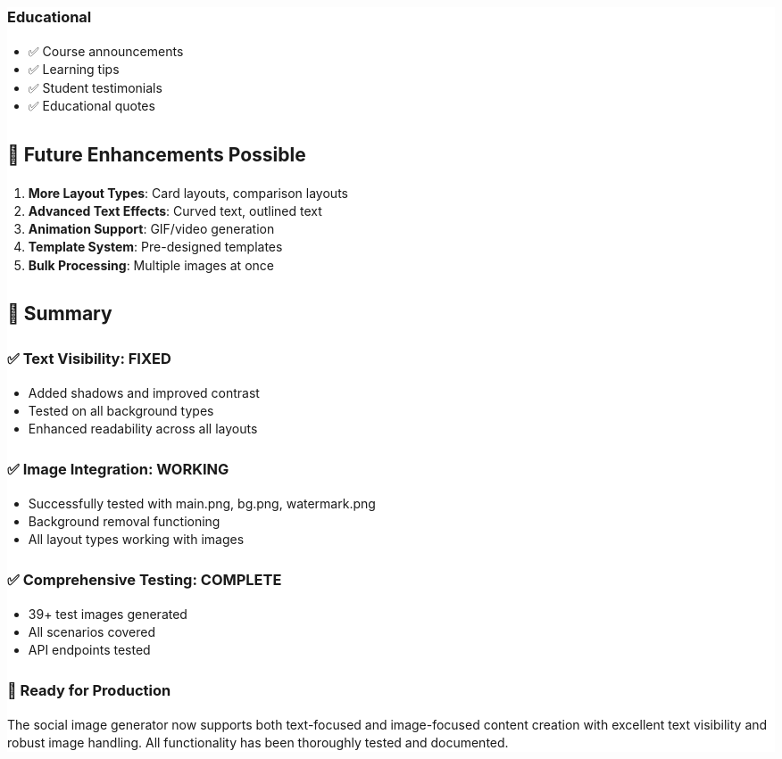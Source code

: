 ### Educational
- ✅ Course announcements
- ✅ Learning tips
- ✅ Student testimonials
- ✅ Educational quotes

## 🔮 Future Enhancements Possible

1. **More Layout Types**: Card layouts, comparison layouts
2. **Advanced Text Effects**: Curved text, outlined text
3. **Animation Support**: GIF/video generation
4. **Template System**: Pre-designed templates
5. **Bulk Processing**: Multiple images at once

## 🎉 Summary

### ✅ Text Visibility: FIXED
- Added shadows and improved contrast
- Tested on all background types
- Enhanced readability across all layouts

### ✅ Image Integration: WORKING
- Successfully tested with main.png, bg.png, watermark.png
- Background removal functioning
- All layout types working with images

### ✅ Comprehensive Testing: COMPLETE
- 39+ test images generated
- All scenarios covered
- API endpoints tested

### 🚀 Ready for Production
The social image generator now supports both text-focused and image-focused content creation with excellent text visibility and robust image handling. All functionality has been thoroughly tested and documented.

